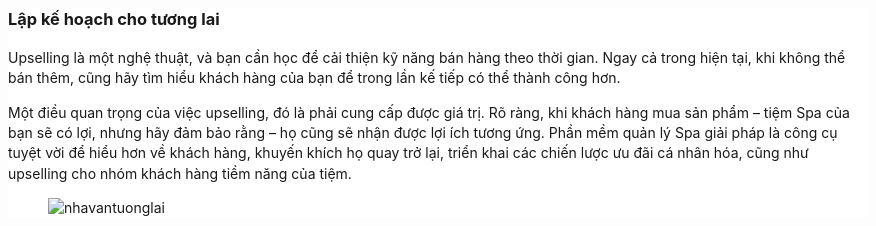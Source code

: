 ### Lập kế hoạch cho tương lai

Upselling là một nghệ thuật, và bạn cần học để cải thiện kỹ năng bán hàng theo thời gian. Ngay cả trong hiện tại, khi không thể bán thêm, cũng hãy tìm hiểu khách hàng của bạn để trong lần kế tiếp có thể thành công hơn.

Một điều quan trọng của việc upselling, đó là phải cung cấp được giá trị. Rõ ràng, khi khách hàng mua sản phẩm – tiệm Spa của bạn sẽ có lợi, nhưng hãy đảm bảo rằng – họ cũng sẽ nhận được lợi ích tương ứng. Phần mềm quản lý Spa giải pháp là công cụ tuyệt vời để hiểu hơn về khách hàng, khuyến khích họ quay trở lại, triển khai các chiến lược ưu đãi cá nhân hóa, cũng như upselling cho nhóm khách hàng tiềm năng của tiệm.

<figure><img src="https://banmaixanh.vercel.app/image/cover/001-304.jpg" alt="nhavantuonglai" title="nhavantuonglai" height=100% width=100%><figcaption><p></p></figcaption></figure>